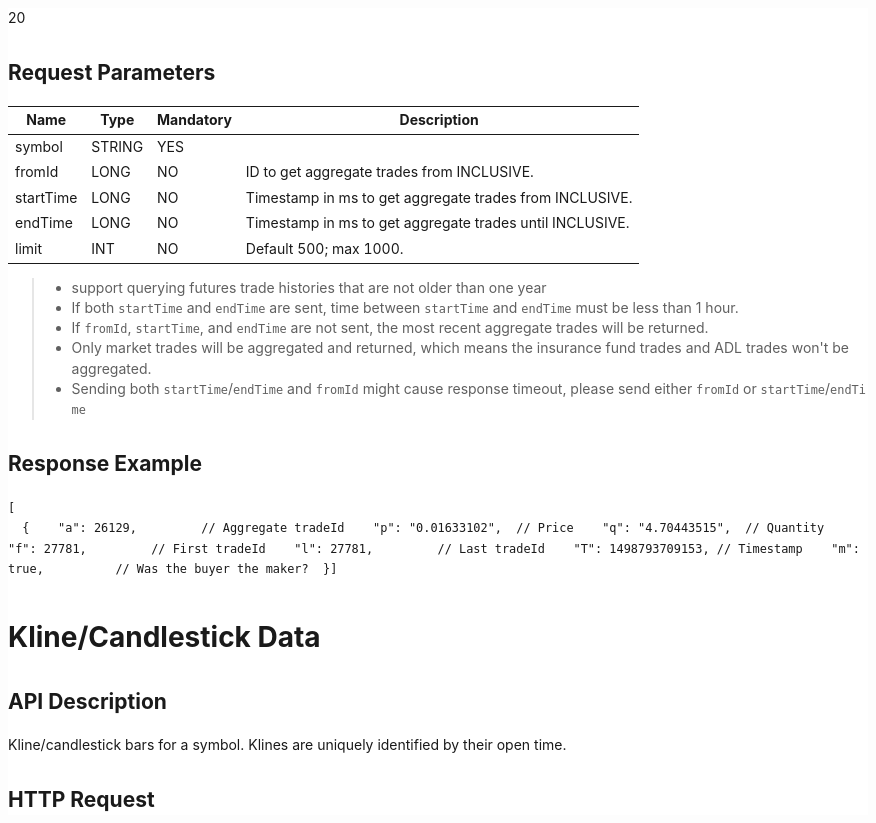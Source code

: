 20

## Request Parameters[​](/docs/derivatives/usds-margined-futures/market-data/rest-api/Compressed-Aggregate-Trades-List#request-parameters "Direct link to Request Parameters")

| Name | Type | Mandatory | Description |
| --- | --- | --- | --- |
| symbol | STRING | YES |  |
| fromId | LONG | NO | ID to get aggregate trades from INCLUSIVE. |
| startTime | LONG | NO | Timestamp in ms to get aggregate trades from INCLUSIVE. |
| endTime | LONG | NO | Timestamp in ms to get aggregate trades until INCLUSIVE. |
| limit | INT | NO | Default 500; max 1000. |

> *   support querying futures trade histories that are not older than one year
> *   If both `startTime` and `endTime` are sent, time between `startTime` and `endTime` must be less than 1 hour.
> *   If `fromId`, `startTime`, and `endTime` are not sent, the most recent aggregate trades will be returned.
> *   Only market trades will be aggregated and returned, which means the insurance fund trades and ADL trades won't be aggregated.
> *   Sending both `startTime`/`endTime` and `fromId` might cause response timeout, please send either `fromId` or `startTime`/`endTime`

## Response Example[​](/docs/derivatives/usds-margined-futures/market-data/rest-api/Compressed-Aggregate-Trades-List#response-example "Direct link to Response Example")

```codeBlockLines_aHhF
[  
  {    "a": 26129,         // Aggregate tradeId    "p": "0.01633102",  // Price    "q": "4.70443515",  // Quantity    "f": 27781,         // First tradeId    "l": 27781,         // Last tradeId    "T": 1498793709153, // Timestamp    "m": true,          // Was the buyer the maker?  }]
```

# Kline/Candlestick Data

## API Description[​](/docs/derivatives/usds-margined-futures/market-data/rest-api/Kline-Candlestick-Data#api-description "Direct link to API Description")

Kline/candlestick bars for a symbol. Klines are uniquely identified by their open time.

## HTTP Request[​](/docs/derivatives/usds-margined-futures/market-data/rest-api/Kline-Candlestick-Data#http-request "Direct link to HTTP Request")
